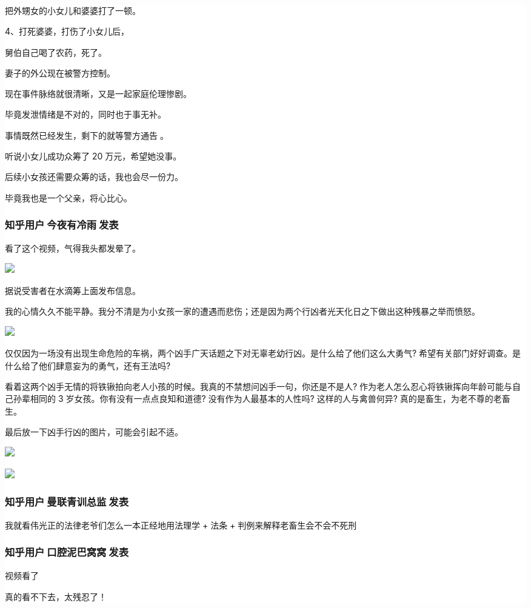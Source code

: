 把外甥女的小女儿和婆婆打了一顿。

4、打死婆婆，打伤了小女儿后，

舅伯自己喝了农药，死了。

妻子的外公现在被警方控制。

现在事件脉络就很清晰，又是一起家庭伦理惨剧。

毕竟发泄情绪是不对的，同时也于事无补。

事情既然已经发生，剩下的就等警方通告 。

听说小女儿成功众筹了 20 万元，希望她没事。

后续小女孩还需要众筹的话，我也会尽一份力。

毕竟我也是一个父亲，将心比心。
    
    
    
    
### 知乎用户 今夜有冷雨 发表
    
看了这个视频，气得我头都发晕了。

![](https://images.weserv.nl/?url=https%3A//pic3.zhimg.com/80/v2-31df6571f292e7a4c3ddd32baae28f24_720w.jpg%3Fsource%3D1940ef5c)

据说受害者在水滴筹上面发布信息。

我的心情久久不能平静。我分不清是为小女孩一家的遭遇而悲伤；还是因为两个行凶者光天化日之下做出这种残暴之举而愤怒。

![](https://images.weserv.nl/?url=https%3A//pic1.zhimg.com/v2-f83ddd5b74693db075c172be20ed6500_r.jpg%3Fsource%3D1940ef5c)

仅仅因为一场没有出现生命危险的车祸，两个凶手广天话题之下对无辜老幼行凶。是什么给了他们这么大勇气? 希望有关部门好好调查。是什么给了他们肆意妄为的勇气，还有王法吗?

看着这两个凶手无情的将铁锹拍向老人小孩的时候。我真的不禁想问凶手一句，你还是不是人? 作为老人怎么忍心将铁锹挥向年龄可能与自己孙辈相同的 3 岁女孩。你有没有一点点良知和道德? 没有作为人最基本的人性吗? 这样的人与禽兽何异? 真的是畜生，为老不尊的老畜生。

最后放一下凶手行凶的图片，可能会引起不适。

![](https://images.weserv.nl/?url=https%3A//pic2.zhimg.com/v2-523cc46f6f2ff366ba90f9696ee09375_r.jpg%3Fsource%3D1940ef5c)

![](https://images.weserv.nl/?url=https%3A//picb.zhimg.com/v2-c97fd577a8b9f9b68379136f1895bde7_r.jpg%3Fsource%3D1940ef5c)
    
    
    
    
### 知乎用户 曼联青训总监 发表
    
我就看伟光正的法律老爷们怎么一本正经地用法理学 + 法条 + 判例来解释老畜生会不会不死刑
    
    
    
    
### 知乎用户 口腔泥巴窝窝 发表
    
视频看了

真的看不下去，太残忍了！
